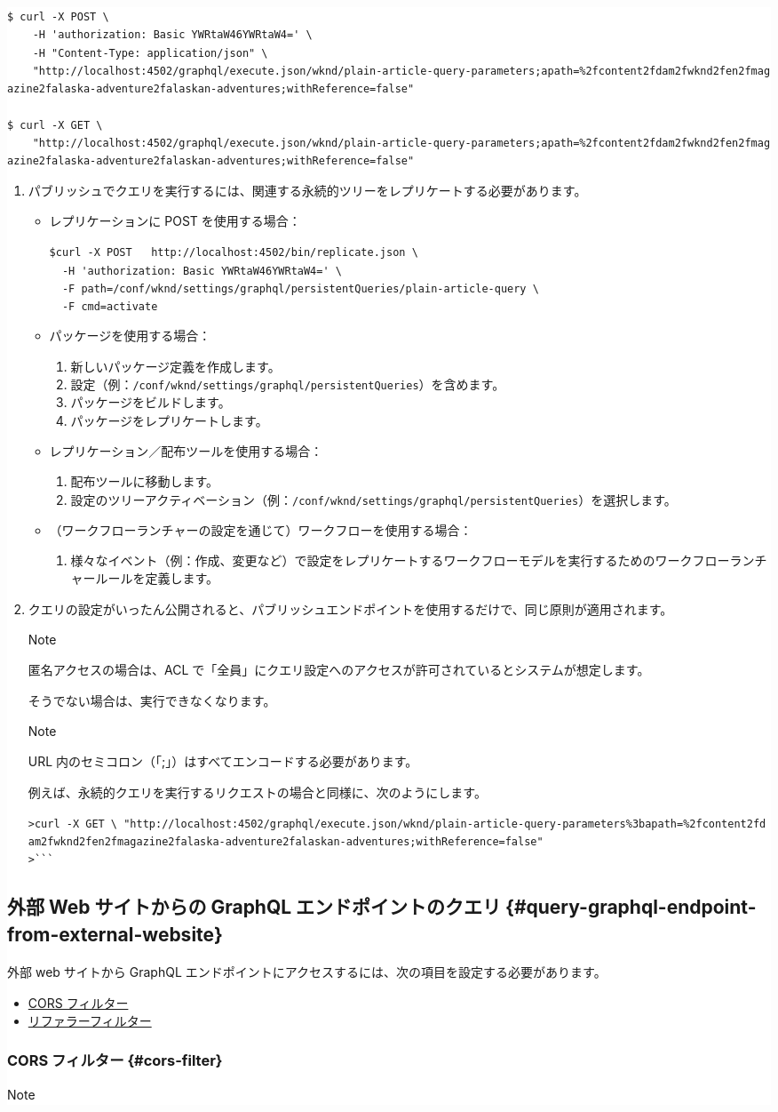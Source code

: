    ```xml
   $ curl -X POST \
       -H 'authorization: Basic YWRtaW46YWRtaW4=' \
       -H "Content-Type: application/json" \
       "http://localhost:4502/graphql/execute.json/wknd/plain-article-query-parameters;apath=%2fcontent2fdam2fwknd2fen2fmagazine2falaska-adventure2falaskan-adventures;withReference=false"
   
   $ curl -X GET \
       "http://localhost:4502/graphql/execute.json/wknd/plain-article-query-parameters;apath=%2fcontent2fdam2fwknd2fen2fmagazine2falaska-adventure2falaskan-adventures;withReference=false"
   ```

1. パブリッシュでクエリを実行するには、関連する永続的ツリーをレプリケートする必要があります。

   * レプリケーションに POST を使用する場合：

      ```xml
      $curl -X POST   http://localhost:4502/bin/replicate.json \
        -H 'authorization: Basic YWRtaW46YWRtaW4=' \
        -F path=/conf/wknd/settings/graphql/persistentQueries/plain-article-query \
        -F cmd=activate
      ```

   * パッケージを使用する場合：
      1. 新しいパッケージ定義を作成します。
      1. 設定（例：`/conf/wknd/settings/graphql/persistentQueries`）を含めます。
      1. パッケージをビルドします。
      1. パッケージをレプリケートします。
   * レプリケーション／配布ツールを使用する場合：
      1. 配布ツールに移動します。
      1. 設定のツリーアクティベーション（例：`/conf/wknd/settings/graphql/persistentQueries`）を選択します。
   * （ワークフローランチャーの設定を通じて）ワークフローを使用する場合：
      1. 様々なイベント（例：作成、変更など）で設定をレプリケートするワークフローモデルを実行するためのワークフローランチャールールを定義します。



1. クエリの設定がいったん公開されると、パブリッシュエンドポイントを使用するだけで、同じ原則が適用されます。

   >[!NOTE]
   >
   >匿名アクセスの場合は、ACL で「全員」にクエリ設定へのアクセスが許可されているとシステムが想定します。
   >
   >そうでない場合は、実行できなくなります。

   >[!NOTE]
   >
   >URL 内のセミコロン（「;」）はすべてエンコードする必要があります。
   >
   >例えば、永続的クエリを実行するリクエストの場合と同様に、次のようにします。
   >
   >
   ```xml
   >curl -X GET \ "http://localhost:4502/graphql/execute.json/wknd/plain-article-query-parameters%3bapath=%2fcontent2fdam2fwknd2fen2fmagazine2falaska-adventure2falaskan-adventures;withReference=false"
   >```

## 外部 Web サイトからの GraphQL エンドポイントのクエリ {#query-graphql-endpoint-from-external-website}

外部 web サイトから GraphQL エンドポイントにアクセスするには、次の項目を設定する必要があります。

* [CORS フィルター](#cors-filter)
* [リファラーフィルター](#referrer-filter)

### CORS フィルター {#cors-filter}

>[!NOTE]
>
   ```
